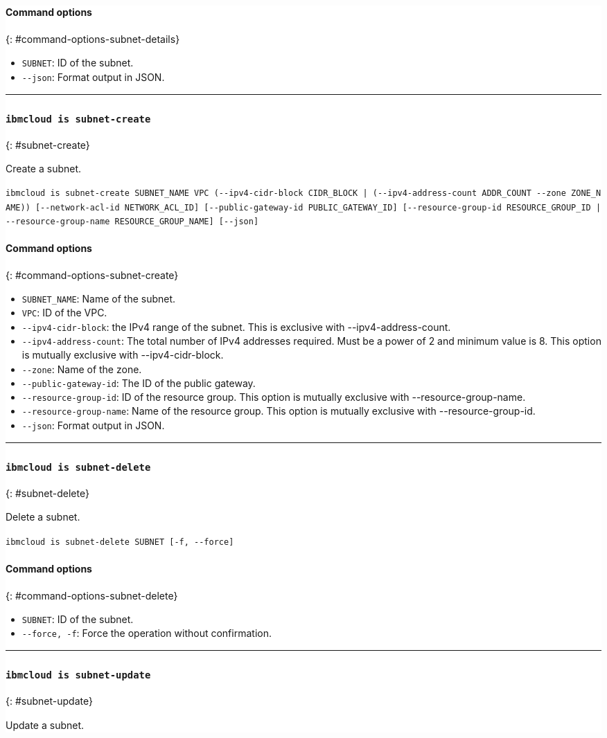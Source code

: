 #### Command options
{: #command-options-subnet-details}

- `SUBNET`: ID of the subnet.
- `--json`: Format output in JSON.

---

### `ibmcloud is subnet-create`
{: #subnet-create}

Create a subnet.

`ibmcloud is subnet-create SUBNET_NAME VPC (--ipv4-cidr-block CIDR_BLOCK | (--ipv4-address-count ADDR_COUNT --zone ZONE_NAME)) [--network-acl-id NETWORK_ACL_ID] [--public-gateway-id PUBLIC_GATEWAY_ID] [--resource-group-id RESOURCE_GROUP_ID | --resource-group-name RESOURCE_GROUP_NAME] [--json]`


#### Command options
{: #command-options-subnet-create}

- `SUBNET_NAME`: Name of the subnet.
- `VPC`: ID of the VPC.
- `--ipv4-cidr-block`: the IPv4 range of the subnet. This is exclusive with --ipv4-address-count.
- `--ipv4-address-count`: The total number of IPv4 addresses required. Must be a power of 2 and minimum value is 8. This option is mutually exclusive with --ipv4-cidr-block.
- `--zone`: Name of the zone.
- `--public-gateway-id`: The ID of the public gateway.
- `--resource-group-id`: ID of the resource group. This option is mutually exclusive with --resource-group-name.
- `--resource-group-name`: Name of the resource group. This option is mutually exclusive with --resource-group-id.
- `--json`: Format output in JSON.

---

### `ibmcloud is subnet-delete`
{: #subnet-delete}

Delete a subnet.

`ibmcloud is subnet-delete SUBNET [-f, --force]`

#### Command options
{: #command-options-subnet-delete}

- `SUBNET`: ID of the subnet.
- `--force, -f`: Force the operation without confirmation.

---

### `ibmcloud is subnet-update`
{: #subnet-update}

Update a subnet.
